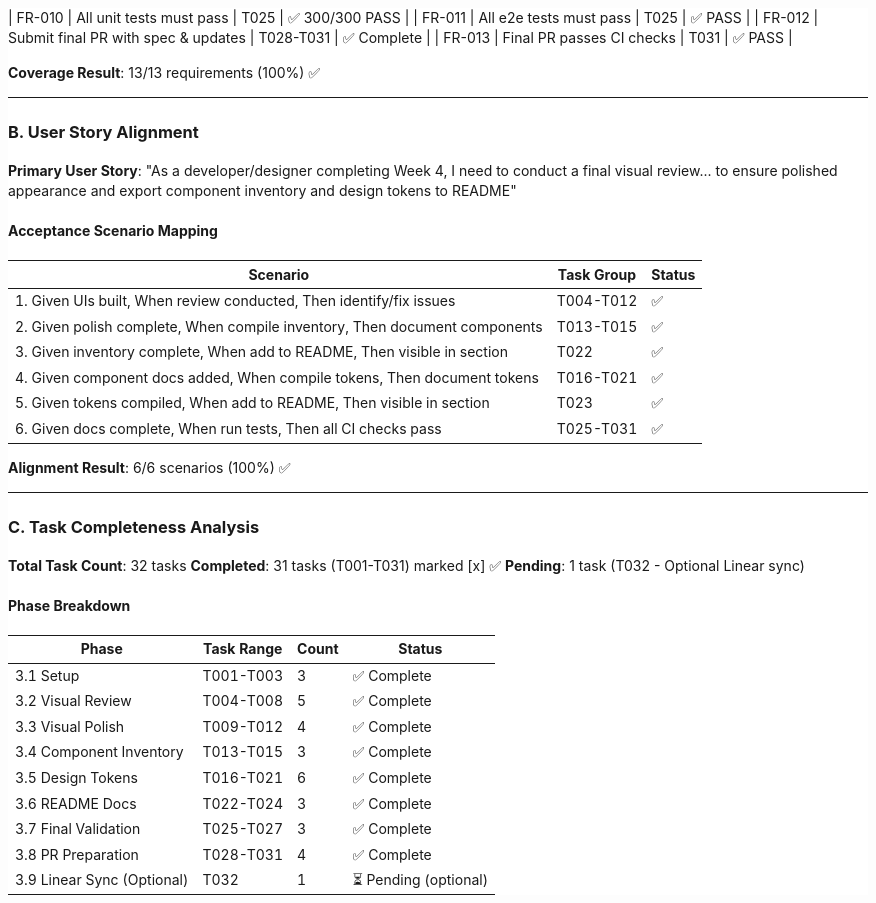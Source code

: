 | FR-010 | All unit tests must pass | T025 | ✅ 300/300 PASS |
| FR-011 | All e2e tests must pass | T025 | ✅ PASS |
| FR-012 | Submit final PR with spec & updates | T028-T031 | ✅ Complete |
| FR-013 | Final PR passes CI checks | T031 | ✅ PASS |

**Coverage Result**: 13/13 requirements (100%) ✅

---

### B. User Story Alignment

**Primary User Story**: "As a developer/designer completing Week 4, I need to conduct a final visual review... to ensure polished appearance and export component inventory and design tokens to README"

#### Acceptance Scenario Mapping

| Scenario | Task Group | Status |
|----------|-----------|--------|
| 1. Given UIs built, When review conducted, Then identify/fix issues | T004-T012 | ✅ |
| 2. Given polish complete, When compile inventory, Then document components | T013-T015 | ✅ |
| 3. Given inventory complete, When add to README, Then visible in section | T022 | ✅ |
| 4. Given component docs added, When compile tokens, Then document tokens | T016-T021 | ✅ |
| 5. Given tokens compiled, When add to README, Then visible in section | T023 | ✅ |
| 6. Given docs complete, When run tests, Then all CI checks pass | T025-T031 | ✅ |

**Alignment Result**: 6/6 scenarios (100%) ✅

---

### C. Task Completeness Analysis

**Total Task Count**: 32 tasks
**Completed**: 31 tasks (T001-T031) marked [x] ✅
**Pending**: 1 task (T032 - Optional Linear sync)

#### Phase Breakdown

| Phase | Task Range | Count | Status |
|-------|-----------|-------|--------|
| 3.1 Setup | T001-T003 | 3 | ✅ Complete |
| 3.2 Visual Review | T004-T008 | 5 | ✅ Complete |
| 3.3 Visual Polish | T009-T012 | 4 | ✅ Complete |
| 3.4 Component Inventory | T013-T015 | 3 | ✅ Complete |
| 3.5 Design Tokens | T016-T021 | 6 | ✅ Complete |
| 3.6 README Docs | T022-T024 | 3 | ✅ Complete |
| 3.7 Final Validation | T025-T027 | 3 | ✅ Complete |
| 3.8 PR Preparation | T028-T031 | 4 | ✅ Complete |
| 3.9 Linear Sync (Optional) | T032 | 1 | ⏳ Pending (optional) |

